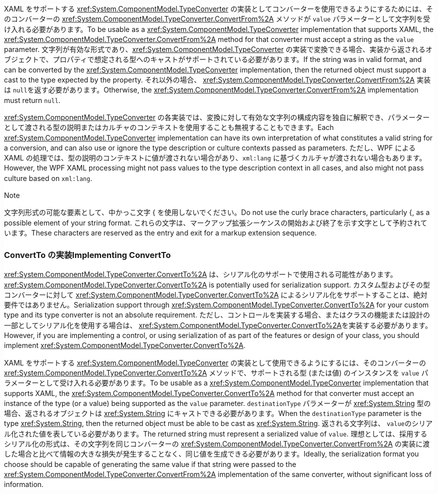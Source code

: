  <span data-ttu-id="cbff2-173">XAML をサポートする <xref:System.ComponentModel.TypeConverter> の実装としてコンバーターを使用できるようにするためには、そのコンバーターの <xref:System.ComponentModel.TypeConverter.ConvertFrom%2A> メソッドが `value` パラメーターとして文字列を受け入れる必要があります。</span><span class="sxs-lookup"><span data-stu-id="cbff2-173">To be usable as a <xref:System.ComponentModel.TypeConverter> implementation that supports XAML, the <xref:System.ComponentModel.TypeConverter.ConvertFrom%2A> method for that converter must accept a string as the `value` parameter.</span></span> <span data-ttu-id="cbff2-174">文字列が有効な形式であり、<xref:System.ComponentModel.TypeConverter> の実装で変換できる場合、実装から返されるオブジェクトで、プロパティで想定される型へのキャストがサポートされている必要があります。</span><span class="sxs-lookup"><span data-stu-id="cbff2-174">If the string was in valid format, and can be converted by the <xref:System.ComponentModel.TypeConverter> implementation, then the returned object must support a cast to the type expected by the property.</span></span> <span data-ttu-id="cbff2-175">それ以外の場合、 <xref:System.ComponentModel.TypeConverter.ConvertFrom%2A> 実装は `null`を返す必要があります。</span><span class="sxs-lookup"><span data-stu-id="cbff2-175">Otherwise, the <xref:System.ComponentModel.TypeConverter.ConvertFrom%2A> implementation must return `null`.</span></span>  
  
 <span data-ttu-id="cbff2-176"><xref:System.ComponentModel.TypeConverter> の各実装では、変換に対して有効な文字列の構成内容を独自に解釈でき、パラメーターとして渡される型の説明またはカルチャのコンテキストを使用することも無視することもできます。</span><span class="sxs-lookup"><span data-stu-id="cbff2-176">Each <xref:System.ComponentModel.TypeConverter> implementation can have its own interpretation of what constitutes a valid string for a conversion, and can also use or ignore the type description or culture contexts passed as parameters.</span></span> <span data-ttu-id="cbff2-177">ただし、WPF による XAML の処理では、型の説明のコンテキストに値が渡されない場合があり、`xml:lang` に基づくカルチャが渡されない場合もあります。</span><span class="sxs-lookup"><span data-stu-id="cbff2-177">However, the WPF XAML processing might not pass values to the type description context in all cases, and also might not pass culture based on `xml:lang`.</span></span>  
  
> [!NOTE]
> <span data-ttu-id="cbff2-178">文字列形式の可能な要素として、中かっこ文字 { を使用しないでください。</span><span class="sxs-lookup"><span data-stu-id="cbff2-178">Do not use the curly brace characters, particularly {, as a possible element of your string format.</span></span> <span data-ttu-id="cbff2-179">これらの文字は、マークアップ拡張シーケンスの開始および終了を示す文字として予約されています。</span><span class="sxs-lookup"><span data-stu-id="cbff2-179">These characters are reserved as the entry and exit for a markup extension sequence.</span></span>  
  
### <a name="implementing-convertto"></a><span data-ttu-id="cbff2-180">ConvertTo の実装</span><span class="sxs-lookup"><span data-stu-id="cbff2-180">Implementing ConvertTo</span></span>  
 <span data-ttu-id="cbff2-181"><xref:System.ComponentModel.TypeConverter.ConvertTo%2A> は、シリアル化のサポートで使用される可能性があります。</span><span class="sxs-lookup"><span data-stu-id="cbff2-181"><xref:System.ComponentModel.TypeConverter.ConvertTo%2A> is potentially used for serialization support.</span></span> <span data-ttu-id="cbff2-182">カスタム型およびその型コンバーターに対して <xref:System.ComponentModel.TypeConverter.ConvertTo%2A> によるシリアル化をサポートすることは、絶対要件ではありません。</span><span class="sxs-lookup"><span data-stu-id="cbff2-182">Serialization support through <xref:System.ComponentModel.TypeConverter.ConvertTo%2A> for your custom type and its type converter is not an absolute requirement.</span></span> <span data-ttu-id="cbff2-183">ただし、コントロールを実装する場合、またはクラスの機能または設計の一部としてシリアル化を使用する場合は、 <xref:System.ComponentModel.TypeConverter.ConvertTo%2A>を実装する必要があります。</span><span class="sxs-lookup"><span data-stu-id="cbff2-183">However, if you are implementing a control, or using serialization of as part of the features or design of your class, you should implement <xref:System.ComponentModel.TypeConverter.ConvertTo%2A>.</span></span>  
  
 <span data-ttu-id="cbff2-184">XAML をサポートする <xref:System.ComponentModel.TypeConverter> の実装として使用できるようにするには、そのコンバーターの <xref:System.ComponentModel.TypeConverter.ConvertTo%2A> メソッドで、サポートされる型 (または値) のインスタンスを `value` パラメーターとして受け入れる必要があります。</span><span class="sxs-lookup"><span data-stu-id="cbff2-184">To be usable as a <xref:System.ComponentModel.TypeConverter> implementation that supports XAML, the <xref:System.ComponentModel.TypeConverter.ConvertTo%2A> method for that converter must accept an instance of the type (or a value) being supported as the `value` parameter.</span></span> <span data-ttu-id="cbff2-185">`destinationType` パラメーターが <xref:System.String> 型の場合、返されるオブジェクトは <xref:System.String> にキャストできる必要があります。</span><span class="sxs-lookup"><span data-stu-id="cbff2-185">When the `destinationType` parameter is the type <xref:System.String>, then the returned object must be able to be cast as <xref:System.String>.</span></span> <span data-ttu-id="cbff2-186">返される文字列は、 `value`のシリアル化された値を表している必要があります。</span><span class="sxs-lookup"><span data-stu-id="cbff2-186">The returned string must represent a serialized value of `value`.</span></span> <span data-ttu-id="cbff2-187">理想としては、採用するシリアル化の形式は、その文字列を同じコンバーターの <xref:System.ComponentModel.TypeConverter.ConvertFrom%2A> の実装に渡した場合と比べて情報の大きな損失が発生することなく、同じ値を生成できる必要があります。</span><span class="sxs-lookup"><span data-stu-id="cbff2-187">Ideally, the serialization format you choose should be capable of generating the same value if that string were passed to the <xref:System.ComponentModel.TypeConverter.ConvertFrom%2A> implementation of the same converter, without significant loss of information.</span></span>  
  